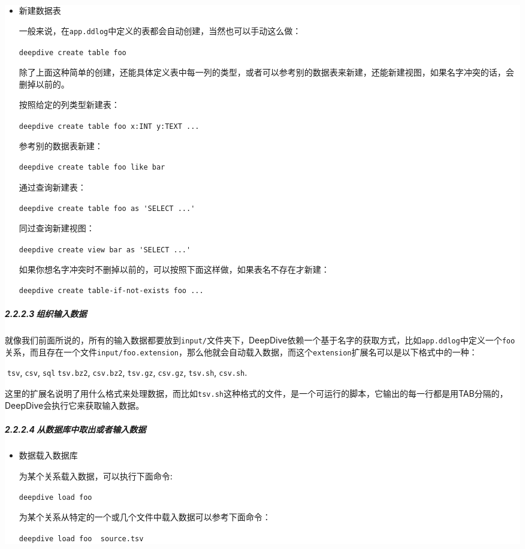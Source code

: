 - 新建数据表

  一般来说，在`app.ddlog`中定义的表都会自动创建，当然也可以手动这么做：

  ```\
  deepdive create table foo
  ```

  除了上面这种简单的创建，还能具体定义表中每一列的类型，或者可以参考别的数据表来新建，还能新建视图，如果名字冲突的话，会删掉以前的。

  按照给定的列类型新建表：

  ```
  deepdive create table foo x:INT y:TEXT ...
  ```

  参考别的数据表新建：

  ```
  deepdive create table foo like bar
  ```

  通过查询新建表：

  ```
  deepdive create table foo as 'SELECT ...'
  ```

  同过查询新建视图：

  ```
  deepdive create view bar as 'SELECT ...'
  ```

  如果你想名字冲突时不删掉以前的，可以按照下面这样做，如果表名不存在才新建：

  ```
  deepdive create table-if-not-exists foo ...
  ```

##### 2.2.2.3 组织输入数据

就像我们前面所说的，所有的输入数据都要放到`input/`文件夹下，DeepDive依赖一个基于名字的获取方式，比如`app.ddlog`中定义一个`foo`关系，而且存在一个文件`input/foo.extension`，那么他就会自动载入数据，而这个`extension`扩展名可以是以下格式中的一种：

​	 `tsv`, `csv`, `sql` `tsv.bz2`, `csv.bz2`, `tsv.gz`, `csv.gz`, `tsv.sh`, `csv.sh`. 

这里的扩展名说明了用什么格式来处理数据，而比如`tsv.sh`这种格式的文件，是一个可运行的脚本，它输出的每一行都是用TAB分隔的，DeepDive会执行它来获取输入数据。

##### 2.2.2.4 从数据库中取出或者输入数据

- 数据载入数据库

  为某个关系载入数据，可以执行下面命令:

  ```
  deepdive load foo
  ```

  为某个关系从特定的一个或几个文件中载入数据可以参考下面命令：

  ```
  deepdive load foo  source.tsv
  ```
